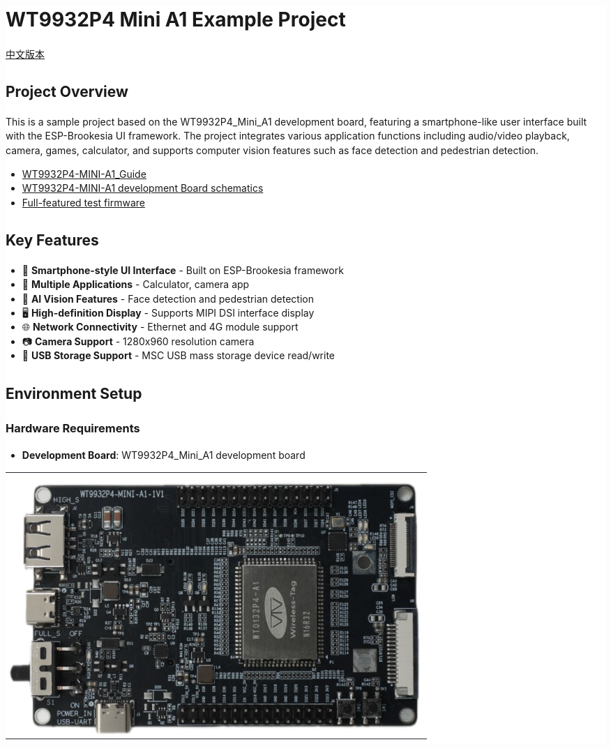 # WT9932P4 Mini A1 Example Project

[中文版本](./README_CN.md)

## Project Overview

This is a sample project based on the WT9932P4_Mini_A1 development board, featuring a smartphone-like user interface built with the ESP-Brookesia UI framework. The project integrates various application functions including audio/video playback, camera, games, calculator, and supports computer vision features such as face detection and pedestrian detection.

- [WT9932P4-MINI-A1_Guide](./docs/WT9932P4-MINI-A1_Guide_en_v1.0.pdf)
- [WT9932P4-MINI-A1 development Board schematics](./docs/WT9932P4-MINI-A1-1V1.pdf)
- [Full-featured test firmware](./firmware/all_function)

## Key Features

- 🎯 **Smartphone-style UI Interface** - Built on ESP-Brookesia framework
- 📱 **Multiple Applications** - Calculator, camera app
- 🤖 **AI Vision Features** - Face detection and pedestrian detection
- 🖥️ **High-definition Display** - Supports MIPI DSI interface display
- 🌐 **Network Connectivity** - Ethernet and 4G module support
- 📷 **Camera Support** - 1280x960 resolution camera
- 💾 **USB Storage Support** - MSC USB mass storage device read/write

## Environment Setup

### Hardware Requirements

- **Development Board**: WT9932P4_Mini_A1 development board

![WT9932P4-MINI-A1](./docs/WT9932P4-MINI-A1.png)
